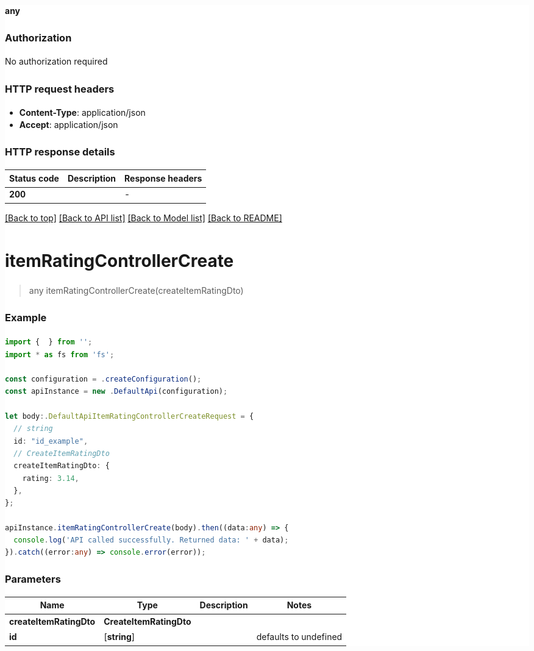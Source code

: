 **any**

### Authorization

No authorization required

### HTTP request headers

 - **Content-Type**: application/json
 - **Accept**: application/json


### HTTP response details
| Status code | Description | Response headers |
|-------------|-------------|------------------|
**200** |  |  -  |

[[Back to top]](#) [[Back to API list]](README.md#documentation-for-api-endpoints) [[Back to Model list]](README.md#documentation-for-models) [[Back to README]](README.md)

# **itemRatingControllerCreate**
> any itemRatingControllerCreate(createItemRatingDto)


### Example


```typescript
import {  } from '';
import * as fs from 'fs';

const configuration = .createConfiguration();
const apiInstance = new .DefaultApi(configuration);

let body:.DefaultApiItemRatingControllerCreateRequest = {
  // string
  id: "id_example",
  // CreateItemRatingDto
  createItemRatingDto: {
    rating: 3.14,
  },
};

apiInstance.itemRatingControllerCreate(body).then((data:any) => {
  console.log('API called successfully. Returned data: ' + data);
}).catch((error:any) => console.error(error));
```


### Parameters

Name | Type | Description  | Notes
------------- | ------------- | ------------- | -------------
 **createItemRatingDto** | **CreateItemRatingDto**|  |
 **id** | [**string**] |  | defaults to undefined
